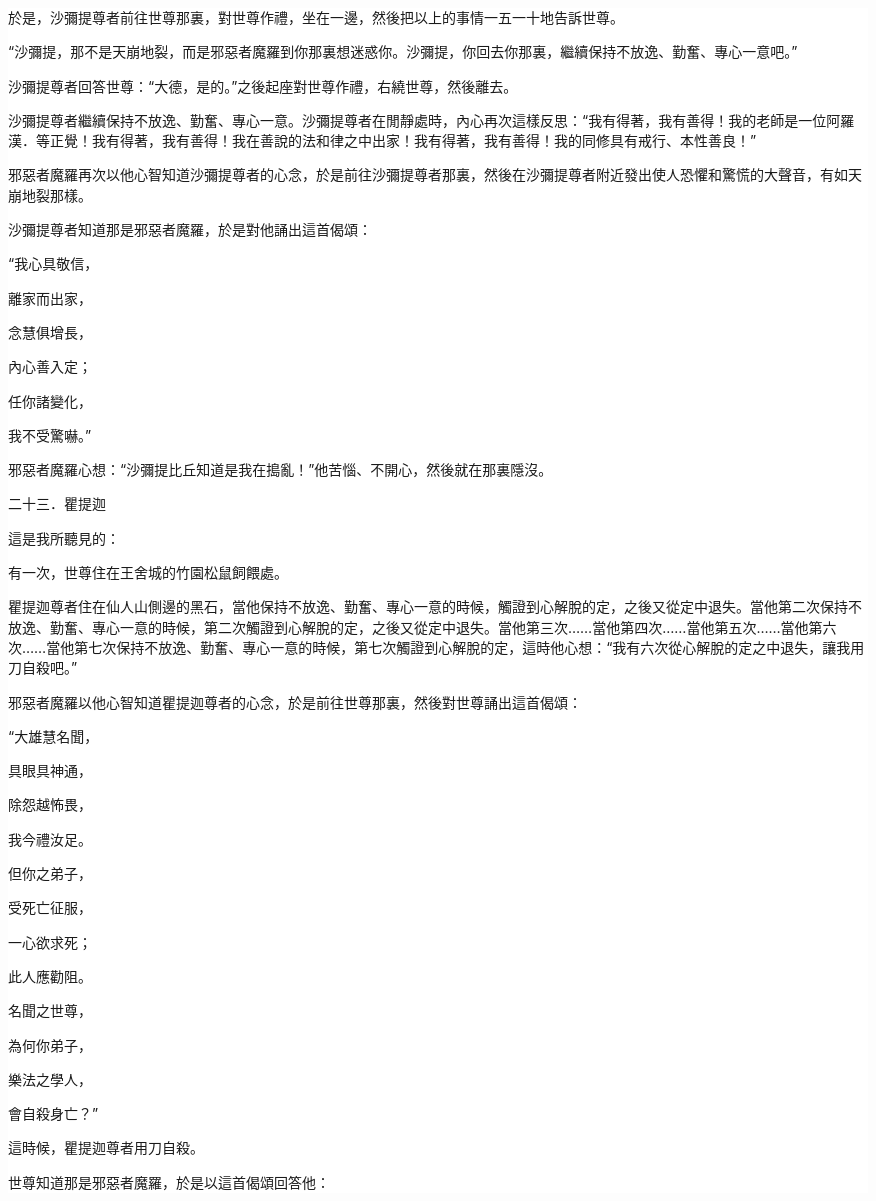 於是，沙彌提尊者前往世尊那裏，對世尊作禮，坐在一邊，然後把以上的事情一五一十地告訴世尊。

“沙彌提，那不是天崩地裂，而是邪惡者魔羅到你那裏想迷惑你。沙彌提，你回去你那裏，繼續保持不放逸、勤奮、專心一意吧。”

沙彌提尊者回答世尊：“大德，是的。”之後起座對世尊作禮，右繞世尊，然後離去。

沙彌提尊者繼續保持不放逸、勤奮、專心一意。沙彌提尊者在閒靜處時，內心再次這樣反思：“我有得著，我有善得！我的老師是一位阿羅漢．等正覺！我有得著，我有善得！我在善說的法和律之中出家！我有得著，我有善得！我的同修具有戒行、本性善良！”

邪惡者魔羅再次以他心智知道沙彌提尊者的心念，於是前往沙彌提尊者那裏，然後在沙彌提尊者附近發出使人恐懼和驚慌的大聲音，有如天崩地裂那樣。

沙彌提尊者知道那是邪惡者魔羅，於是對他誦出這首偈頌：

“我心具敬信，

離家而出家，

念慧俱增長，

內心善入定；

任你諸變化，

我不受驚嚇。”

邪惡者魔羅心想：“沙彌提比丘知道是我在搗亂！”他苦惱、不開心，然後就在那裏隱沒。

二十三．瞿提迦

這是我所聽見的：

有一次，世尊住在王舍城的竹園松鼠飼餵處。

瞿提迦尊者住在仙人山側邊的黑石，當他保持不放逸、勤奮、專心一意的時候，觸證到心解脫的定，之後又從定中退失。當他第二次保持不放逸、勤奮、專心一意的時候，第二次觸證到心解脫的定，之後又從定中退失。當他第三次……當他第四次……當他第五次……當他第六次……當他第七次保持不放逸、勤奮、專心一意的時候，第七次觸證到心解脫的定，這時他心想：“我有六次從心解脫的定之中退失，讓我用刀自殺吧。”

邪惡者魔羅以他心智知道瞿提迦尊者的心念，於是前往世尊那裏，然後對世尊誦出這首偈頌：

“大雄慧名聞，

具眼具神通，

除怨越怖畏，

我今禮汝足。

但你之弟子，

受死亡征服，

一心欲求死；

此人應勸阻。

名聞之世尊，

為何你弟子，

樂法之學人，

會自殺身亡？”

這時候，瞿提迦尊者用刀自殺。

世尊知道那是邪惡者魔羅，於是以這首偈頌回答他：
